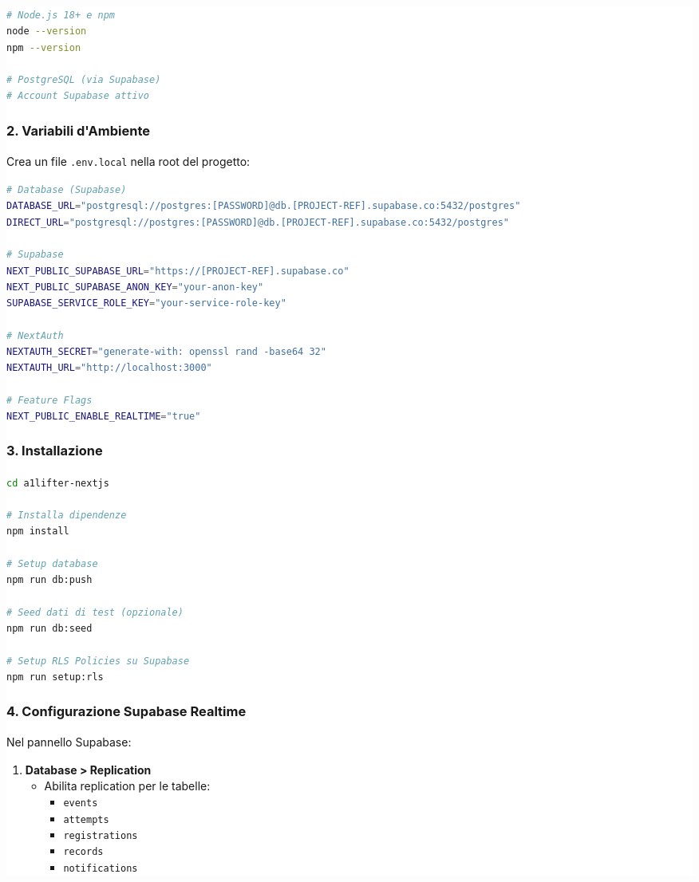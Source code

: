 ```bash
# Node.js 18+ e npm
node --version
npm --version

# PostgreSQL (via Supabase)
# Account Supabase attivo
```

### 2. Variabili d'Ambiente

Crea un file `.env.local` nella root del progetto:

```bash
# Database (Supabase)
DATABASE_URL="postgresql://postgres:[PASSWORD]@db.[PROJECT-REF].supabase.co:5432/postgres"
DIRECT_URL="postgresql://postgres:[PASSWORD]@db.[PROJECT-REF].supabase.co:5432/postgres"

# Supabase
NEXT_PUBLIC_SUPABASE_URL="https://[PROJECT-REF].supabase.co"
NEXT_PUBLIC_SUPABASE_ANON_KEY="your-anon-key"
SUPABASE_SERVICE_ROLE_KEY="your-service-role-key"

# NextAuth
NEXTAUTH_SECRET="generate-with: openssl rand -base64 32"
NEXTAUTH_URL="http://localhost:3000"

# Feature Flags
NEXT_PUBLIC_ENABLE_REALTIME="true"
```

### 3. Installazione

```bash
cd a1lifter-nextjs

# Installa dipendenze
npm install

# Setup database
npm run db:push

# Seed dati di test (opzionale)
npm run db:seed

# Setup RLS Policies su Supabase
npm run setup:rls
```

### 4. Configurazione Supabase Realtime

Nel pannello Supabase:

1. **Database > Replication**
   - Abilita replication per le tabelle:
     - `events`
     - `attempts`
     - `registrations`
     - `records`
     - `notifications`
